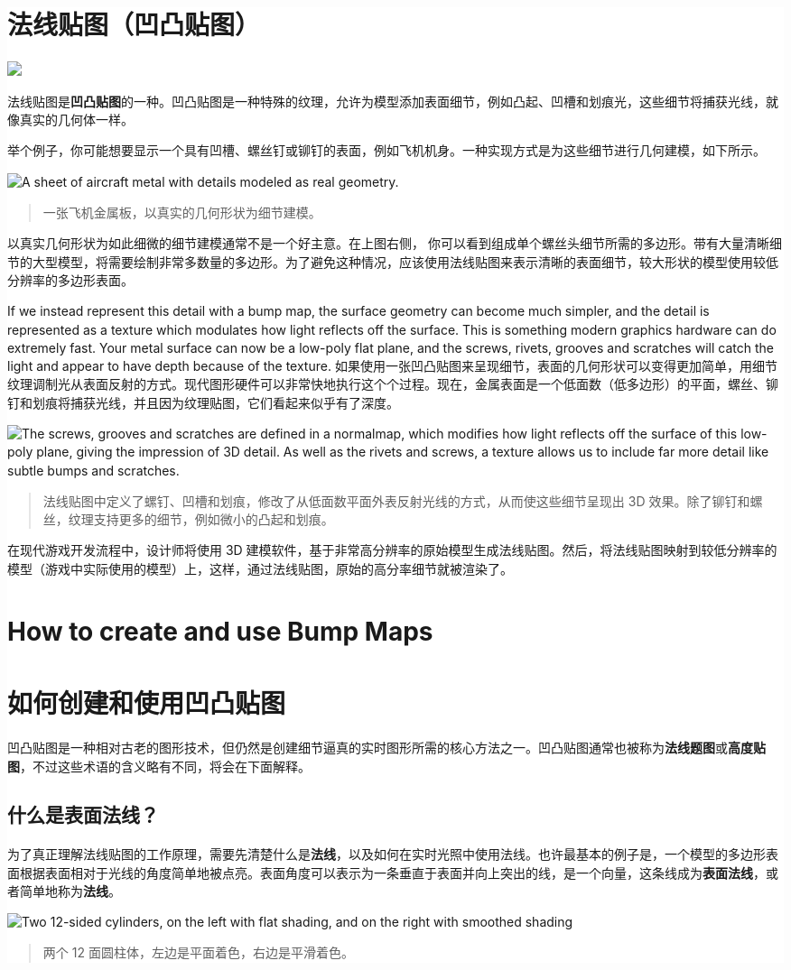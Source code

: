 




# 法线贴图（凹凸贴图）

![](http://docs.unity3d.com/uploads/Main/StandardShaderParameterNormalMap.png)


法线贴图是**凹凸贴图**的一种。凹凸贴图是一种特殊的纹理，允许为模型添加表面细节，例如凸起、凹槽和划痕光，这些细节将捕获光线，就像真实的几何体一样。


举个例子，你可能想要显示一个具有凹槽、螺丝钉或铆钉的表面，例如飞机机身。一种实现方式是为这些细节进行几何建模，如下所示。

![A sheet of aircraft metal with details modeled as real geometry.](http://docs.unity3d.com/uploads/Main/StandardShaderNormalMapBadGeometry.png)

> 一张飞机金属板，以真实的几何形状为细节建模。


以真实几何形状为如此细微的细节建模通常不是一个好主意。在上图右侧， 你可以看到组成单个螺丝头细节所需的多边形。带有大量清晰细节的大型模型，将需要绘制非常多数量的多边形。为了避免这种情况，应该使用法线贴图来表示清晰的表面细节，较大形状的模型使用较低分辨率的多边形表面。

If we instead represent this detail with a bump map, the surface geometry can become much simpler, and the detail is represented as a texture which modulates how light reflects off the surface. This is something modern graphics hardware can do extremely fast. Your metal surface can now be a low-poly flat plane, and the screws, rivets, grooves and scratches will catch the light and appear to have depth because of the texture.
如果使用一张凹凸贴图来呈现细节，表面的几何形状可以变得更加简单，用细节纹理调制光从表面反射的方式。现代图形硬件可以非常快地执行这个个过程。现在，金属表面是一个低面数（低多边形）的平面，螺丝、铆钉和划痕将捕获光线，并且因为纹理贴图，它们看起来似乎有了深度。

![The screws, grooves and scratches are defined in a normalmap, which modifies how light reflects off the surface of this low-poly plane, giving the impression of 3D detail. As well as the rivets and screws, a texture allows us to include far more detail like subtle bumps and scratches.](http://docs.unity3d.com/uploads/Main/StandardShaderNormalMapAircraftSurface.png)

> 法线贴图中定义了螺钉、凹槽和划痕，修改了从低面数平面外表反射光线的方式，从而使这些细节呈现出 3D 效果。除了铆钉和螺丝，纹理支持更多的细节，例如微小的凸起和划痕。


在现代游戏开发流程中，设计师将使用 3D 建模软件，基于非常高分辨率的原始模型生成法线贴图。然后，将法线贴图映射到较低分辨率的模型（游戏中实际使用的模型）上，这样，通过法线贴图，原始的高分率细节就被渲染了。

# How to create and use Bump Maps
# 如何创建和使用凹凸贴图


凹凸贴图是一种相对古老的图形技术，但仍然是创建细节逼真的实时图形所需的核心方法之一。凹凸贴图通常也被称为**法线题图**或**高度贴图**，不过这些术语的含义略有不同，将会在下面解释。


## 什么是表面法线？


为了真正理解法线贴图的工作原理，需要先清楚什么是**法线**，以及如何在实时光照中使用法线。也许最基本的例子是，一个模型的多边形表面根据表面相对于光线的角度简单地被点亮。表面角度可以表示为一条垂直于表面并向上突出的线，是一个向量，这条线成为**表面法线**，或者简单地称为**法线**。

![Two 12-sided cylinders, on the left with flat shading, and on the right with smoothed shading](http://docs.unity3d.com/uploads/Main/BumpMap2Cylinders.png)

> 两个 12 面圆柱体，左边是平面着色，右边是平滑着色。
